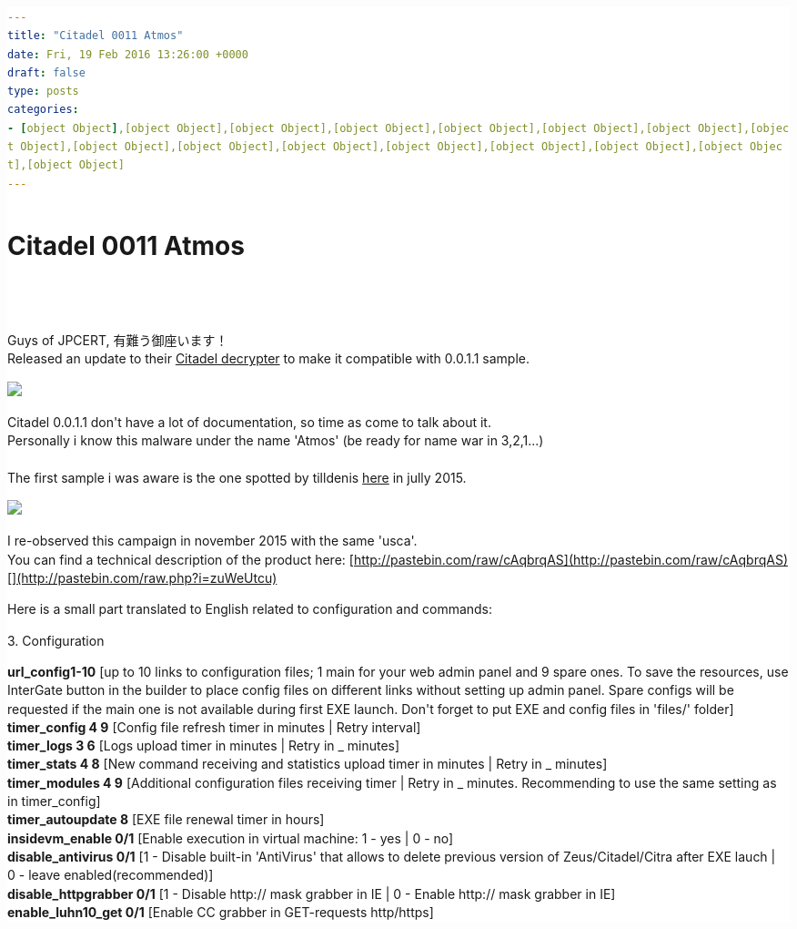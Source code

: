 ```yaml
---
title: "Citadel 0011 Atmos"
date: Fri, 19 Feb 2016 13:26:00 +0000
draft: false
type: posts
categories: 
- [object Object],[object Object],[object Object],[object Object],[object Object],[object Object],[object Object],[object Object],[object Object],[object Object],[object Object],[object Object],[object Object],[object Object],[object Object],[object Object]
---
```

# Citadel 0011 Atmos

<br/>

<br/>
  
Guys of JPCERT, 有難う御座います！  
Released an update to their [Citadel decrypter](http://blog.jpcert.or.jp/2016/02/banking-trojan--27d6.html) to make it compatible with 0.0.1.1 sample.  
  

[![](https://blogger.googleusercontent.com/img/b/R29vZ2xl/AVvXsEiW6j4DT0jaXWIumHfBh0MMaHaTvkoV1OvFAAsBF7zmsoycRMH5gKQJoVKPUFziBfDWSKjNhtyMGEKEmMl_xt3exbWl_ehK7JXesMKoxGWwR-BZln34gpHpiFXHwQJuz8afdgxorYmFdMQ/s400/2016-02-18_17-29-30.png)](https://blogger.googleusercontent.com/img/b/R29vZ2xl/AVvXsEiW6j4DT0jaXWIumHfBh0MMaHaTvkoV1OvFAAsBF7zmsoycRMH5gKQJoVKPUFziBfDWSKjNhtyMGEKEmMl_xt3exbWl_ehK7JXesMKoxGWwR-BZln34gpHpiFXHwQJuz8afdgxorYmFdMQ/s1600/2016-02-18_17-29-30.png)

  
Citadel 0.0.1.1 don't have a lot of documentation, so time as come to talk about it.  
Personally i know this malware under the name 'Atmos' (be ready for name war in 3,2,1...)  
   
The first sample i was aware is the one spotted by tilldenis [here](http://www.kernelmode.info/forum/viewtopic.php?f=16&t=1465&start=170#p26519) in jully 2015.  

[![](https://blogger.googleusercontent.com/img/b/R29vZ2xl/AVvXsEiC1BcTDIPNImn2eT3IX2yBDdFjRnWztRLasCBmv5dTDf_Ro_zJlE6KVMpwdKzqi3Iag-ytlwXwoVN-1E3yKfoCus2mZCsj-5cooICh_ORLQ8OPK4y46Nop9EqF3WdWbem5d_itJROuojA/s400/2015-11-03_23-40-28.png)](https://blogger.googleusercontent.com/img/b/R29vZ2xl/AVvXsEiC1BcTDIPNImn2eT3IX2yBDdFjRnWztRLasCBmv5dTDf_Ro_zJlE6KVMpwdKzqi3Iag-ytlwXwoVN-1E3yKfoCus2mZCsj-5cooICh_ORLQ8OPK4y46Nop9EqF3WdWbem5d_itJROuojA/s1600/2015-11-03_23-40-28.png)

  
I re-observed this campaign in november 2015 with the same 'usca'.  
You can find a technical description of the product here: [http://pastebin.com/raw/cAqbrqAS](http://pastebin.com/raw/cAqbrqAS)[](http://pastebin.com/raw.php?i=zuWeUtcu)  
  
Here is a small part translated to English related to configuration and commands:  

3\. Configuration  
  
**url\_config1-10** \[up to 10 links to configuration files; 1 main for your web admin panel and 9 spare ones. To save the resources, use InterGate button in the builder to place config files on different links without setting up admin panel. Spare configs will be requested if the main one is not available during first EXE launch. Don't forget to put EXE and config files in 'files/' folder\]  
**timer\_config 4 9** \[Config file refresh timer in minutes | Retry interval\]  
**timer\_logs 3 6** \[Logs upload timer in minutes | Retry in \_ minutes\]  
**timer\_stats 4 8** \[New command receiving and statistics upload timer in minutes | Retry in \_ minutes\]  
**timer\_modules 4 9** \[Additional configuration files receiving timer | Retry in \_ minutes. Recommending to use the same setting as in timer\_config\]  
**timer\_autoupdate 8** \[EXE file renewal timer in hours\]  
**insidevm\_enable 0/1** \[Enable execution in virtual machine: 1 - yes | 0 - no\]  
**disable\_antivirus 0/1** \[1 - Disable built-in 'AntiVirus' that allows to delete previous version of Zeus/Citadel/Citra after EXE lauch |  0 - leave enabled(recommended)\]  
**disable\_httpgrabber 0/1** \[1 - Disable http:// mask grabber in IE | 0 - Enable http:// mask grabber in IE\]  
**enable\_luhn10\_get 0/1** \[Enable CC grabber in GET-requests http/https\]  